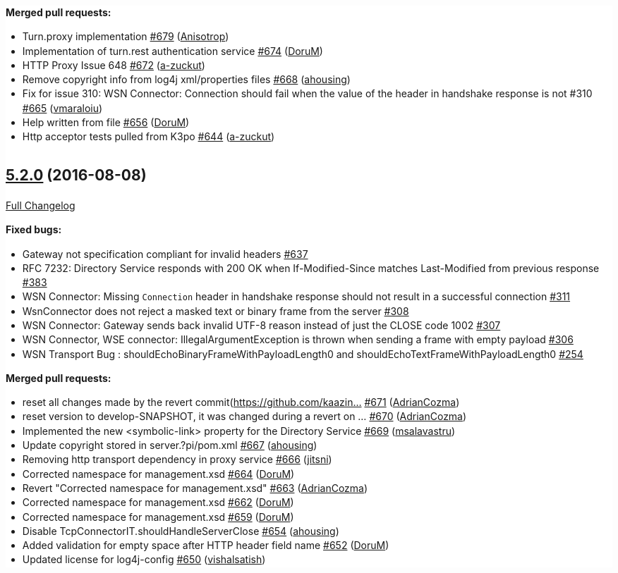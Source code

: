 **Merged pull requests:**

- Turn.proxy implementation [\#679](https://github.com/kaazing/gateway/pull/679) ([Anisotrop](https://github.com/Anisotrop))
- Implementation of turn.rest authentication service [\#674](https://github.com/kaazing/gateway/pull/674) ([DoruM](https://github.com/DoruM))
- HTTP Proxy Issue 648 [\#672](https://github.com/kaazing/gateway/pull/672) ([a-zuckut](https://github.com/a-zuckut))
- Remove copyright info from log4j xml/properties files [\#668](https://github.com/kaazing/gateway/pull/668) ([ahousing](https://github.com/ahousing))
- Fix for issue 310: WSN Connector: Connection should fail when the value of the  header in handshake response is not  \#310 [\#665](https://github.com/kaazing/gateway/pull/665) ([vmaraloiu](https://github.com/vmaraloiu))
- Help written from file [\#656](https://github.com/kaazing/gateway/pull/656) ([DoruM](https://github.com/DoruM))
- Http acceptor tests pulled from K3po [\#644](https://github.com/kaazing/gateway/pull/644) ([a-zuckut](https://github.com/a-zuckut))

## [5.2.0](https://github.com/kaazing/gateway/tree/5.2.0) (2016-08-08)
[Full Changelog](https://github.com/kaazing/gateway/compare/5.1.2...5.2.0)

**Fixed bugs:**

- Gateway not specification compliant for invalid headers [\#637](https://github.com/kaazing/gateway/issues/637)
- RFC 7232: Directory Service responds with 200 OK when If-Modified-Since matches Last-Modified from previous response [\#383](https://github.com/kaazing/gateway/issues/383)
- WSN Connector: Missing `Connection` header in handshake response should not result in a successful connection [\#311](https://github.com/kaazing/gateway/issues/311)
- WsnConnector does not reject a masked text or binary frame from the server [\#308](https://github.com/kaazing/gateway/issues/308)
- WSN Connector: Gateway sends back invalid UTF-8 reason instead of just the CLOSE code 1002 [\#307](https://github.com/kaazing/gateway/issues/307)
- WSN Connector, WSE connector: IllegalArgumentException is thrown when sending a frame with empty payload [\#306](https://github.com/kaazing/gateway/issues/306)
- WSN Transport Bug : shouldEchoBinaryFrameWithPayloadLength0 and shouldEchoTextFrameWithPayloadLength0 [\#254](https://github.com/kaazing/gateway/issues/254)

**Merged pull requests:**

- reset all changes made by the revert commit\(https://github.com/kaazin… [\#671](https://github.com/kaazing/gateway/pull/671) ([AdrianCozma](https://github.com/AdrianCozma))
- reset version to develop-SNAPSHOT, it was changed during a revert on … [\#670](https://github.com/kaazing/gateway/pull/670) ([AdrianCozma](https://github.com/AdrianCozma))
- Implemented the new \<symbolic-link\> property for the Directory Service [\#669](https://github.com/kaazing/gateway/pull/669) ([msalavastru](https://github.com/msalavastru))
- Update copyright stored in server.?pi/pom.xml [\#667](https://github.com/kaazing/gateway/pull/667) ([ahousing](https://github.com/ahousing))
- Removing http transport dependency in proxy service [\#666](https://github.com/kaazing/gateway/pull/666) ([jitsni](https://github.com/jitsni))
- Corrected namespace for management.xsd [\#664](https://github.com/kaazing/gateway/pull/664) ([DoruM](https://github.com/DoruM))
- Revert "Corrected namespace for management.xsd" [\#663](https://github.com/kaazing/gateway/pull/663) ([AdrianCozma](https://github.com/AdrianCozma))
- Corrected namespace for management.xsd [\#662](https://github.com/kaazing/gateway/pull/662) ([DoruM](https://github.com/DoruM))
- Corrected namespace for management.xsd [\#659](https://github.com/kaazing/gateway/pull/659) ([DoruM](https://github.com/DoruM))
- Disable TcpConnectorIT.shouldHandleServerClose [\#654](https://github.com/kaazing/gateway/pull/654) ([ahousing](https://github.com/ahousing))
- Added validation for empty space after HTTP header field name [\#652](https://github.com/kaazing/gateway/pull/652) ([DoruM](https://github.com/DoruM))
- Updated license for log4j-config [\#650](https://github.com/kaazing/gateway/pull/650) ([vishalsatish](https://github.com/vishalsatish))